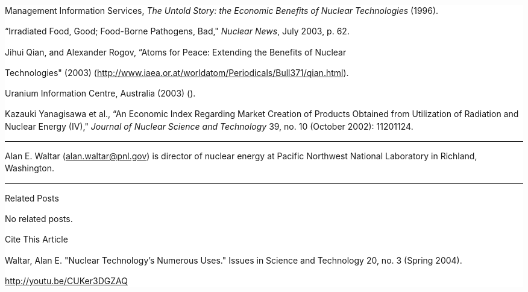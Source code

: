 Management Information Services, <i>The Untold Story: the Economic Benefits of Nuclear Technologies</i> (1996).

“Irradiated Food, Good; Food-Borne Pathogens, Bad," <i>Nuclear News</i>, July 2003, p. 62.

Jihui Qian, and Alexander Rogov, “Atoms for Peace: Extending the Benefits of Nuclear

Technologies" (2003) (http://www.iaea.or.at/worldatom/Periodicals/Bull371/qian.html).

Uranium Information Centre, Australia (2003) ().

Kazauki Yanagisawa et al., “An Economic Index Regarding Market Creation of Products Obtained from Utilization of Radiation and Nuclear Energy (IV)," <i>Journal of Nuclear Science and Technology</i> 39, no. 10 (October 2002): 1120­1124.

________________________________________

Alan E. Waltar (alan.waltar@pnl.gov) is director of nuclear energy at Pacific Northwest National Laboratory in Richland, Washington.

________________________________________

Related Posts

No related posts.

Cite This Article

Waltar, Alan E. "Nuclear Technology’s Numerous Uses." Issues in Science and Technology 20, no. 3 (Spring 2004).

http://youtu.be/CUKer3DGZAQ
